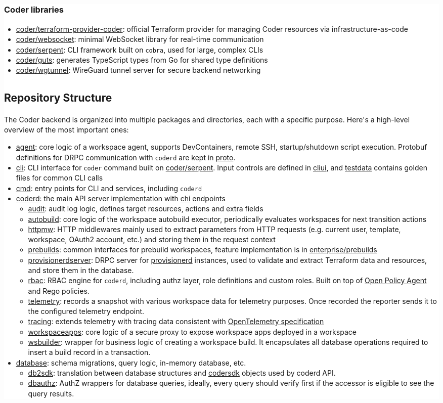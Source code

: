 ### Coder libraries

* [coder/terraform-provider-coder](https://github.com/coder/terraform-provider-coder): official Terraform provider for managing Coder resources via infrastructure-as-code
* [coder/websocket](https://github.com/coder/websocket): minimal WebSocket library for real-time communication
* [coder/serpent](https://github.com/coder/serpent): CLI framework built on `cobra`, used for large, complex CLIs
* [coder/guts](https://github.com/coder/guts): generates TypeScript types from Go for shared type definitions
* [coder/wgtunnel](https://github.com/coder/wgtunnel): WireGuard tunnel server for secure backend networking

## Repository Structure

The Coder backend is organized into multiple packages and directories, each with a specific purpose. Here's a high-level overview of the most important ones:

* [agent](https://github.com/coder/coder/tree/main/agent): core logic of a workspace agent, supports DevContainers, remote SSH, startup/shutdown script execution. Protobuf definitions for DRPC communication with `coderd` are kept in [proto](https://github.com/coder/coder/tree/main/agent/proto).
* [cli](https://github.com/coder/coder/tree/main/cli): CLI interface for `coder` command built on [coder/serpent](https://github.com/coder/serpent). Input controls are defined in [cliui](https://github.com/coder/coder/tree/docs-backend-contrib-guide/cli/cliui), and [testdata](https://github.com/coder/coder/tree/docs-backend-contrib-guide/cli/testdata) contains golden files for common CLI calls
* [cmd](https://github.com/coder/coder/tree/main/cmd): entry points for CLI and services, including `coderd`
* [coderd](https://github.com/coder/coder/tree/main/coderd): the main API server implementation with [chi](https://github.com/go-chi/chi) endpoints
  * [audit](https://github.com/coder/coder/tree/main/coderd/audit): audit log logic, defines target resources, actions and extra fields
  * [autobuild](https://github.com/coder/coder/tree/main/coderd/autobuild): core logic of the workspace autobuild executor, periodically evaluates workspaces for next transition actions
  * [httpmw](https://github.com/coder/coder/tree/main/coderd/httpmw): HTTP middlewares mainly used to extract parameters from HTTP requests (e.g. current user, template, workspace, OAuth2 account, etc.) and storing them in the request context
  * [prebuilds](https://github.com/coder/coder/tree/main/coderd/prebuilds): common interfaces for prebuild workspaces, feature implementation is in [enterprise/prebuilds](https://github.com/coder/coder/tree/main/enterprise/coderd/prebuilds)
  * [provisionerdserver](https://github.com/coder/coder/tree/main/coderd/provisionerdserver): DRPC server for [provisionerd](https://github.com/coder/coder/tree/main/provisionerd) instances, used to validate and extract Terraform data and resources, and store them in the database.
  * [rbac](https://github.com/coder/coder/tree/main/coderd/rbac): RBAC engine for `coderd`, including authz layer, role definitions and custom roles. Built on top of [Open Policy Agent](https://github.com/open-policy-agent/opa) and Rego policies.
  * [telemetry](https://github.com/coder/coder/tree/main/coderd/telemetry): records a snapshot with various workspace data for telemetry purposes. Once recorded the reporter sends it to the configured telemetry endpoint.
  * [tracing](https://github.com/coder/coder/tree/main/coderd/tracing): extends telemetry with tracing data consistent with [OpenTelemetry specification](https://github.com/open-telemetry/opentelemetry-specification/blob/main/specification/protocol/exporter.md)
  * [workspaceapps](https://github.com/coder/coder/tree/main/coderd/workspaceapps): core logic of a secure proxy to expose workspace apps deployed in a workspace
  * [wsbuilder](https://github.com/coder/coder/tree/main/coderd/wsbuilder): wrapper for business logic of creating a workspace build. It encapsulates all database operations required to insert a build record in a transaction.
* [database](https://github.com/coder/coder/tree/main/coderd/database): schema migrations, query logic, in-memory database, etc.
  * [db2sdk](https://github.com/coder/coder/tree/main/coderd/database/db2sdk): translation between database structures and [codersdk](https://github.com/coder/coder/tree/main/codersdk) objects used by coderd API.
  * [dbauthz](https://github.com/coder/coder/tree/main/coderd/database/dbauthz): AuthZ wrappers for database queries, ideally, every query should verify first if the accessor is eligible to see the query results.